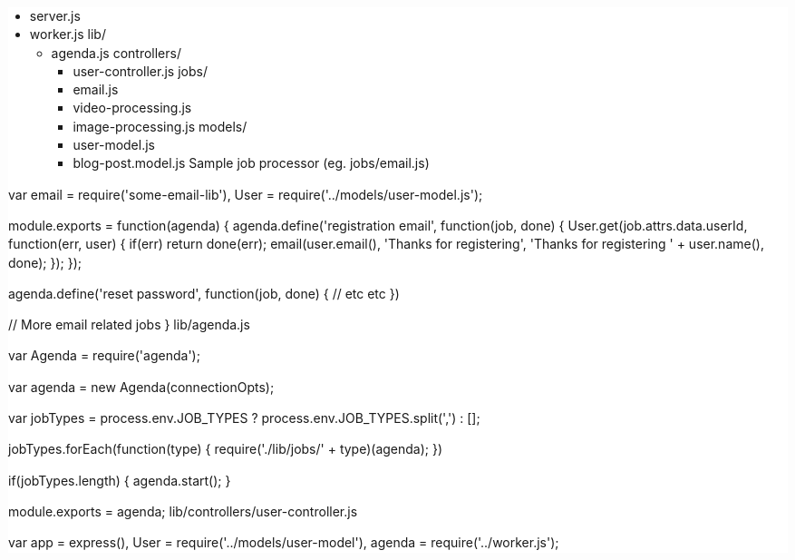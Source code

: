 - server.js
- worker.js
lib/
  - agenda.js
  controllers/
    - user-controller.js
  jobs/
    - email.js
    - video-processing.js
    - image-processing.js
   models/
     - user-model.js
     - blog-post.model.js
Sample job processor (eg. jobs/email.js)

var email = require('some-email-lib'),
    User = require('../models/user-model.js');

module.exports = function(agenda) {
  agenda.define('registration email', function(job, done) {
    User.get(job.attrs.data.userId, function(err, user) {
       if(err) return done(err);
       email(user.email(), 'Thanks for registering', 'Thanks for registering ' + user.name(), done);
     });
  });

  agenda.define('reset password', function(job, done) {
    // etc etc
  })

  // More email related jobs
}
lib/agenda.js

var Agenda = require('agenda');


var agenda = new Agenda(connectionOpts);


var jobTypes = process.env.JOB_TYPES ? process.env.JOB_TYPES.split(',') : [];

jobTypes.forEach(function(type) {
  require('./lib/jobs/' + type)(agenda);
})

if(jobTypes.length) {
  agenda.start();
}

module.exports = agenda;
lib/controllers/user-controller.js

var app = express(),
    User = require('../models/user-model'),
    agenda = require('../worker.js');
